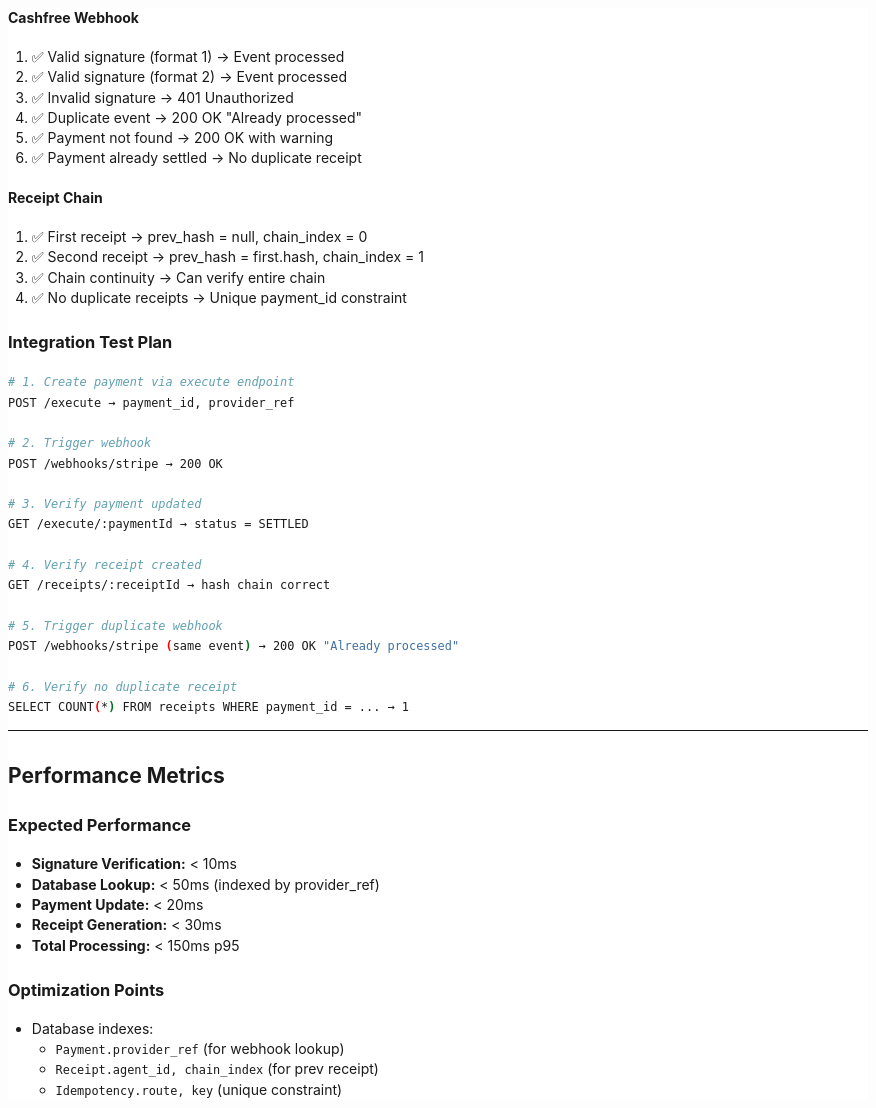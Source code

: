 #### Cashfree Webhook
1. ✅ Valid signature (format 1) → Event processed
2. ✅ Valid signature (format 2) → Event processed
3. ✅ Invalid signature → 401 Unauthorized
4. ✅ Duplicate event → 200 OK "Already processed"
5. ✅ Payment not found → 200 OK with warning
6. ✅ Payment already settled → No duplicate receipt

#### Receipt Chain
1. ✅ First receipt → prev_hash = null, chain_index = 0
2. ✅ Second receipt → prev_hash = first.hash, chain_index = 1
3. ✅ Chain continuity → Can verify entire chain
4. ✅ No duplicate receipts → Unique payment_id constraint

### Integration Test Plan

```bash
# 1. Create payment via execute endpoint
POST /execute → payment_id, provider_ref

# 2. Trigger webhook
POST /webhooks/stripe → 200 OK

# 3. Verify payment updated
GET /execute/:paymentId → status = SETTLED

# 4. Verify receipt created
GET /receipts/:receiptId → hash chain correct

# 5. Trigger duplicate webhook
POST /webhooks/stripe (same event) → 200 OK "Already processed"

# 6. Verify no duplicate receipt
SELECT COUNT(*) FROM receipts WHERE payment_id = ... → 1
```

---

## Performance Metrics

### Expected Performance
- **Signature Verification:** < 10ms
- **Database Lookup:** < 50ms (indexed by provider_ref)
- **Payment Update:** < 20ms
- **Receipt Generation:** < 30ms
- **Total Processing:** < 150ms p95

### Optimization Points
- Database indexes:
  - `Payment.provider_ref` (for webhook lookup)
  - `Receipt.agent_id, chain_index` (for prev receipt)
  - `Idempotency.route, key` (unique constraint)
